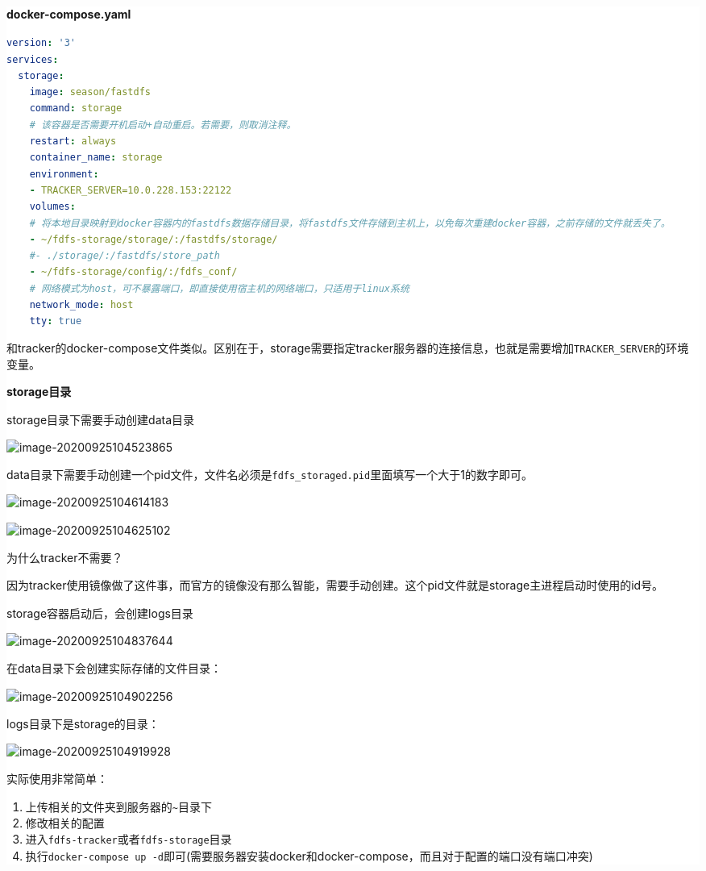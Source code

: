 **docker-compose.yaml**

```yaml
version: '3'
services:
  storage:
    image: season/fastdfs
    command: storage
    # 该容器是否需要开机启动+自动重启。若需要，则取消注释。
    restart: always
    container_name: storage
    environment:
    - TRACKER_SERVER=10.0.228.153:22122
    volumes:
    # 将本地目录映射到docker容器内的fastdfs数据存储目录，将fastdfs文件存储到主机上，以免每次重建docker容器，之前存储的文件就丢失了。
    - ~/fdfs-storage/storage/:/fastdfs/storage/
    #- ./storage/:/fastdfs/store_path
    - ~/fdfs-storage/config/:/fdfs_conf/
    # 网络模式为host，可不暴露端口，即直接使用宿主机的网络端口，只适用于linux系统
    network_mode: host
    tty: true
```

和tracker的docker-compose文件类似。区别在于，storage需要指定tracker服务器的连接信息，也就是需要增加`TRACKER_SERVER`的环境变量。

**storage目录**

storage目录下需要手动创建data目录

![image-20200925104523865](https://gitee.com/jyq_18792721831/blogImages/raw/master/img/image-20200925104523865.png)

data目录下需要手动创建一个pid文件，文件名必须是`fdfs_storaged.pid`里面填写一个大于1的数字即可。

![image-20200925104614183](https://gitee.com/jyq_18792721831/blogImages/raw/master/img/image-20200925104614183.png)

![image-20200925104625102](https://gitee.com/jyq_18792721831/blogImages/raw/master/img/image-20200925104625102.png)

为什么tracker不需要？

因为tracker使用镜像做了这件事，而官方的镜像没有那么智能，需要手动创建。这个pid文件就是storage主进程启动时使用的id号。

storage容器启动后，会创建logs目录

![image-20200925104837644](https://gitee.com/jyq_18792721831/blogImages/raw/master/img/image-20200925104837644.png)

在data目录下会创建实际存储的文件目录：

![image-20200925104902256](https://gitee.com/jyq_18792721831/blogImages/raw/master/img/image-20200925104902256.png)

logs目录下是storage的目录：

![image-20200925104919928](https://gitee.com/jyq_18792721831/blogImages/raw/master/img/image-20200925104919928.png)

实际使用非常简单：

1. 上传相关的文件夹到服务器的`~`目录下
2. 修改相关的配置
3. 进入`fdfs-tracker`或者`fdfs-storage`目录
4. 执行`docker-compose up -d`即可(需要服务器安装docker和docker-compose，而且对于配置的端口没有端口冲突)
